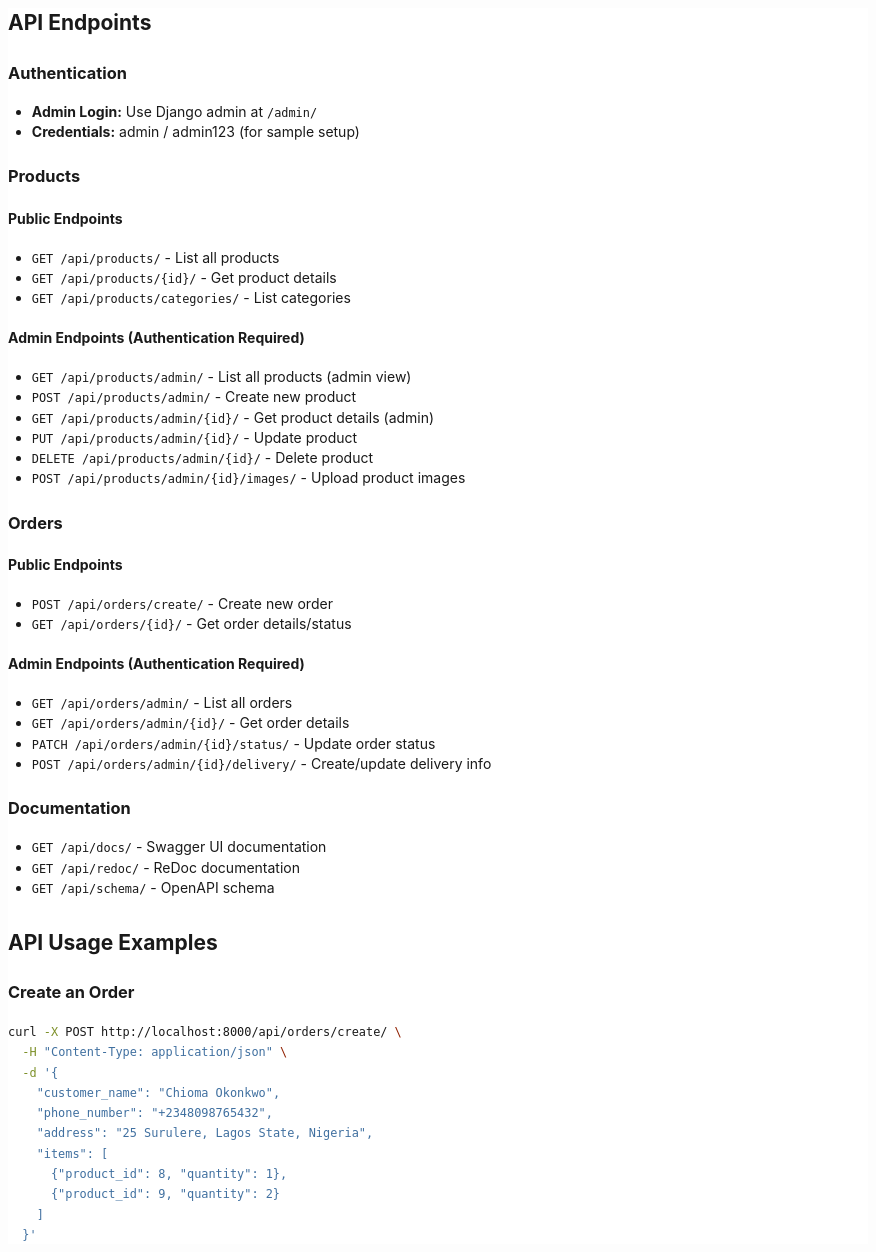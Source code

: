 ## API Endpoints

### Authentication
- **Admin Login:** Use Django admin at `/admin/`
- **Credentials:** admin / admin123 (for sample setup)

### Products

#### Public Endpoints
- `GET /api/products/` - List all products
- `GET /api/products/{id}/` - Get product details
- `GET /api/products/categories/` - List categories

#### Admin Endpoints (Authentication Required)
- `GET /api/products/admin/` - List all products (admin view)
- `POST /api/products/admin/` - Create new product
- `GET /api/products/admin/{id}/` - Get product details (admin)
- `PUT /api/products/admin/{id}/` - Update product
- `DELETE /api/products/admin/{id}/` - Delete product
- `POST /api/products/admin/{id}/images/` - Upload product images

### Orders

#### Public Endpoints
- `POST /api/orders/create/` - Create new order
- `GET /api/orders/{id}/` - Get order details/status

#### Admin Endpoints (Authentication Required)
- `GET /api/orders/admin/` - List all orders
- `GET /api/orders/admin/{id}/` - Get order details
- `PATCH /api/orders/admin/{id}/status/` - Update order status
- `POST /api/orders/admin/{id}/delivery/` - Create/update delivery info

### Documentation
- `GET /api/docs/` - Swagger UI documentation
- `GET /api/redoc/` - ReDoc documentation
- `GET /api/schema/` - OpenAPI schema

## API Usage Examples

### Create an Order
```bash
curl -X POST http://localhost:8000/api/orders/create/ \
  -H "Content-Type: application/json" \
  -d '{
    "customer_name": "Chioma Okonkwo",
    "phone_number": "+2348098765432",
    "address": "25 Surulere, Lagos State, Nigeria",
    "items": [
      {"product_id": 8, "quantity": 1},
      {"product_id": 9, "quantity": 2}
    ]
  }'
```
